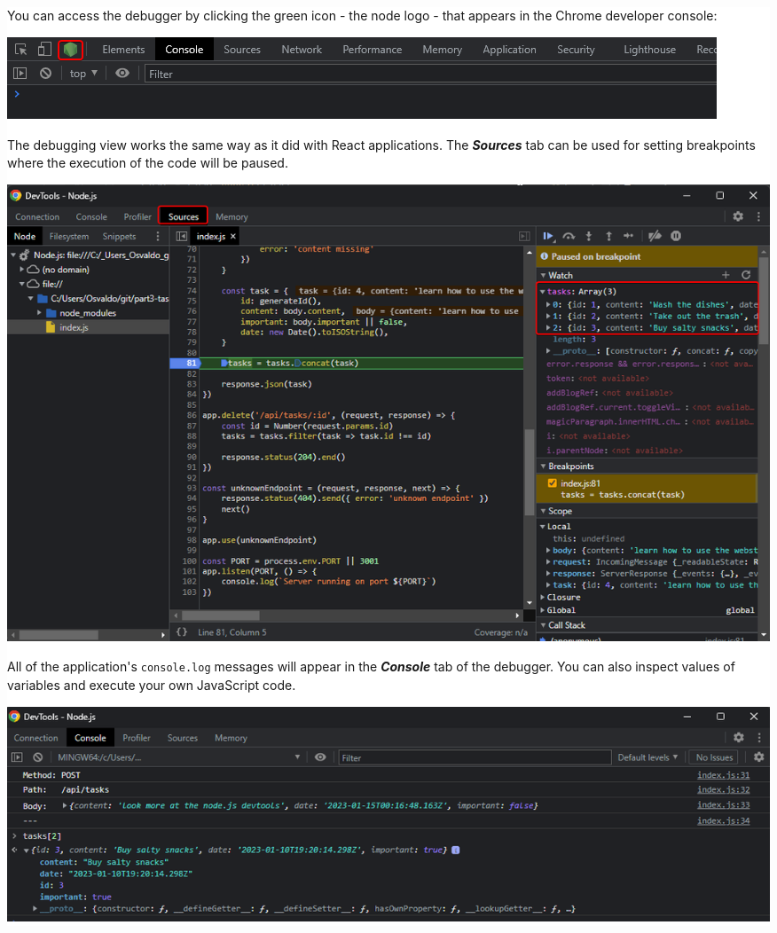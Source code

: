You can access the debugger by clicking the green icon - the node logo - that appears in the Chrome developer console:

![dev tools with green node logo icon](../../images/3/37.png)

The debugging view works the same way as it did with React applications.
The ***Sources*** tab can be used for setting breakpoints where the execution of the code will be paused.

![dev tools sources tab breakpoint and watch variables](../../images/3/38eb.png)

All of the application's `console.log` messages will appear in the ***Console*** tab of the debugger.
You can also inspect values of variables and execute your own JavaScript code.

![dev tools console tab showing task object typed in](../../images/3/39ea.png)
